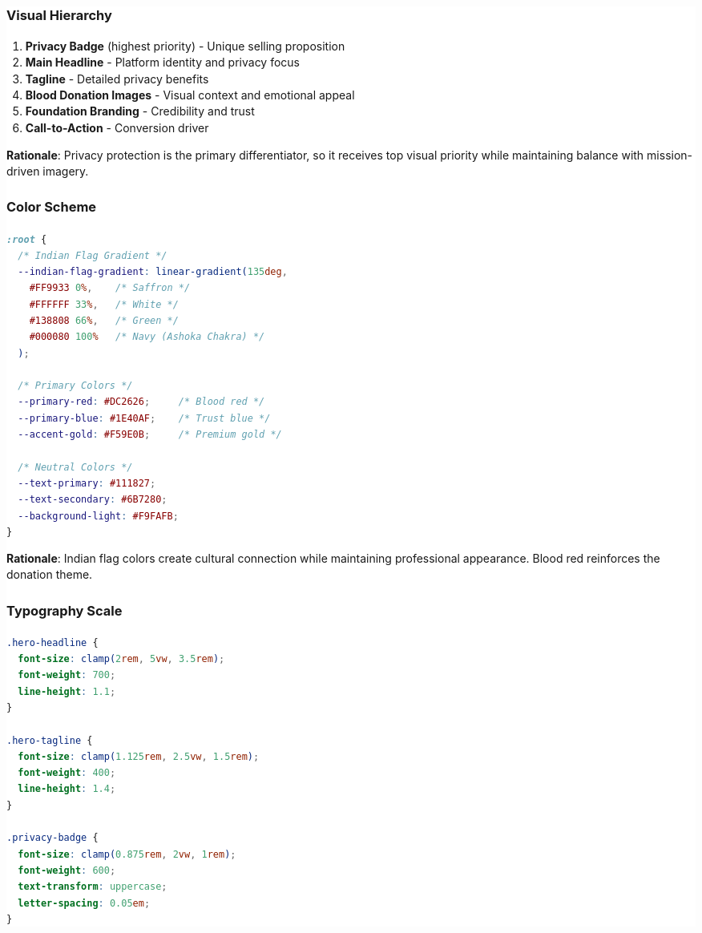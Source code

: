 ### Visual Hierarchy
1. **Privacy Badge** (highest priority) - Unique selling proposition
2. **Main Headline** - Platform identity and privacy focus
3. **Tagline** - Detailed privacy benefits
4. **Blood Donation Images** - Visual context and emotional appeal
5. **Foundation Branding** - Credibility and trust
6. **Call-to-Action** - Conversion driver

**Rationale**: Privacy protection is the primary differentiator, so it receives top visual priority while maintaining balance with mission-driven imagery.

### Color Scheme
```css
:root {
  /* Indian Flag Gradient */
  --indian-flag-gradient: linear-gradient(135deg, 
    #FF9933 0%,    /* Saffron */
    #FFFFFF 33%,   /* White */
    #138808 66%,   /* Green */
    #000080 100%   /* Navy (Ashoka Chakra) */
  );
  
  /* Primary Colors */
  --primary-red: #DC2626;     /* Blood red */
  --primary-blue: #1E40AF;    /* Trust blue */
  --accent-gold: #F59E0B;     /* Premium gold */
  
  /* Neutral Colors */
  --text-primary: #111827;
  --text-secondary: #6B7280;
  --background-light: #F9FAFB;
}
```

**Rationale**: Indian flag colors create cultural connection while maintaining professional appearance. Blood red reinforces the donation theme.

### Typography Scale
```css
.hero-headline {
  font-size: clamp(2rem, 5vw, 3.5rem);
  font-weight: 700;
  line-height: 1.1;
}

.hero-tagline {
  font-size: clamp(1.125rem, 2.5vw, 1.5rem);
  font-weight: 400;
  line-height: 1.4;
}

.privacy-badge {
  font-size: clamp(0.875rem, 2vw, 1rem);
  font-weight: 600;
  text-transform: uppercase;
  letter-spacing: 0.05em;
}
```
